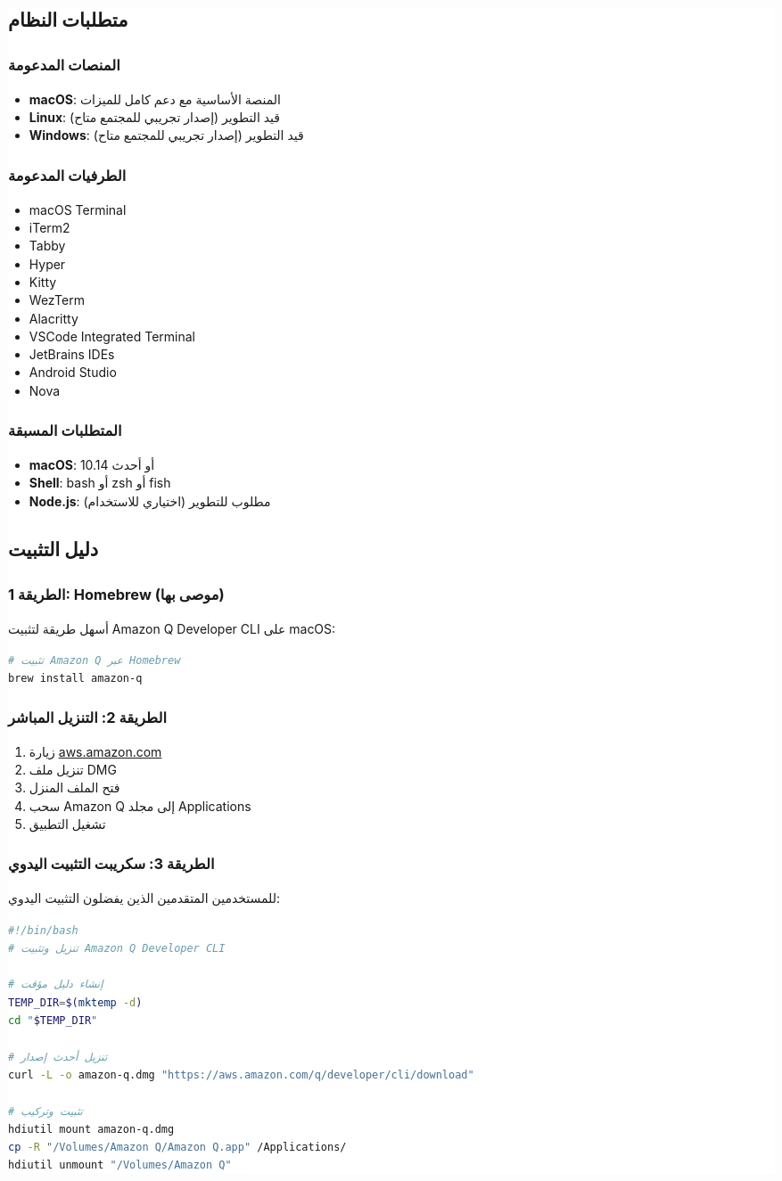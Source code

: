 ## متطلبات النظام

### المنصات المدعومة
- **macOS**: المنصة الأساسية مع دعم كامل للميزات
- **Linux**: قيد التطوير (إصدار تجريبي للمجتمع متاح)
- **Windows**: قيد التطوير (إصدار تجريبي للمجتمع متاح)

### الطرفيات المدعومة
- macOS Terminal
- iTerm2
- Tabby
- Hyper
- Kitty
- WezTerm
- Alacritty
- VSCode Integrated Terminal
- JetBrains IDEs
- Android Studio
- Nova

### المتطلبات المسبقة
- **macOS**: 10.14 أو أحدث
- **Shell**: bash أو zsh أو fish
- **Node.js**: مطلوب للتطوير (اختياري للاستخدام)

## دليل التثبيت

### الطريقة 1: Homebrew (موصى بها)

أسهل طريقة لتثبيت Amazon Q Developer CLI على macOS:

```bash
# تثبيت Amazon Q عبر Homebrew
brew install amazon-q
```

### الطريقة 2: التنزيل المباشر

1. زيارة [aws.amazon.com](https://aws.amazon.com)
2. تنزيل ملف DMG
3. فتح الملف المنزل
4. سحب Amazon Q إلى مجلد Applications
5. تشغيل التطبيق

### الطريقة 3: سكريبت التثبيت اليدوي

للمستخدمين المتقدمين الذين يفضلون التثبيت اليدوي:

```bash
#!/bin/bash
# تنزيل وتثبيت Amazon Q Developer CLI

# إنشاء دليل مؤقت
TEMP_DIR=$(mktemp -d)
cd "$TEMP_DIR"

# تنزيل أحدث إصدار
curl -L -o amazon-q.dmg "https://aws.amazon.com/q/developer/cli/download"

# تثبيت وتركيب
hdiutil mount amazon-q.dmg
cp -R "/Volumes/Amazon Q/Amazon Q.app" /Applications/
hdiutil unmount "/Volumes/Amazon Q"
```